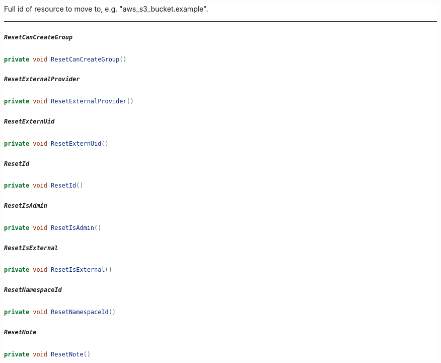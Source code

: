 Full id of resource to move to, e.g. "aws_s3_bucket.example".

---

##### `ResetCanCreateGroup` <a name="ResetCanCreateGroup" id="@cdktf/provider-gitlab.user.User.resetCanCreateGroup"></a>

```csharp
private void ResetCanCreateGroup()
```

##### `ResetExternalProvider` <a name="ResetExternalProvider" id="@cdktf/provider-gitlab.user.User.resetExternalProvider"></a>

```csharp
private void ResetExternalProvider()
```

##### `ResetExternUid` <a name="ResetExternUid" id="@cdktf/provider-gitlab.user.User.resetExternUid"></a>

```csharp
private void ResetExternUid()
```

##### `ResetId` <a name="ResetId" id="@cdktf/provider-gitlab.user.User.resetId"></a>

```csharp
private void ResetId()
```

##### `ResetIsAdmin` <a name="ResetIsAdmin" id="@cdktf/provider-gitlab.user.User.resetIsAdmin"></a>

```csharp
private void ResetIsAdmin()
```

##### `ResetIsExternal` <a name="ResetIsExternal" id="@cdktf/provider-gitlab.user.User.resetIsExternal"></a>

```csharp
private void ResetIsExternal()
```

##### `ResetNamespaceId` <a name="ResetNamespaceId" id="@cdktf/provider-gitlab.user.User.resetNamespaceId"></a>

```csharp
private void ResetNamespaceId()
```

##### `ResetNote` <a name="ResetNote" id="@cdktf/provider-gitlab.user.User.resetNote"></a>

```csharp
private void ResetNote()
```
